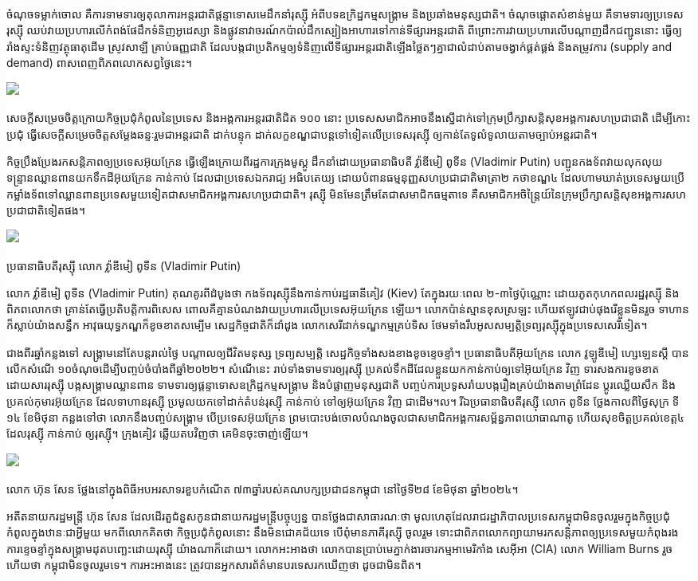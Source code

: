 ចំណុច​ទម្លាក់​ចោល គឺ​ការ​ទាមទារ​ឲ្យ​តុលាការ​អន្តរជាតិ​ផ្ដន្ទាទោស​មេដឹកនាំ​រុស្ស៊ី អំពី​បទ​ឧក្រិដ្ឋកម្ម​សង្គ្រាម និង​ប្រឆាំង​មនុស្ស​ជាតិ។ ចំណុច​ផ្ដោត​សំខាន់​មួយ គឺ​ទាមទារ​ឲ្យ​ប្រទេស​រុស្ស៊ី ឈប់​វាយប្រហារ​លើ​កំពង់ផែ​ដឹក​ទំនិញ​អូដេស្សា និង​ផ្លូវ​នាវាចរណ៍​កប៉ាល់​ដឹក​ស្បៀងអាហារ​ទៅ​កាន់​ទីផ្សារ​អន្តរជាតិ ពីព្រោះ​ការ​វាយប្រហារ​លើ​បណ្ដាញ​ដឹកជញ្ជូន​នោះ ធ្វើ​ឲ្យ​រាំង​ស្ទះ​ទំនិញ​វត្ថុធាតុដើម ស្រូវ​សាឡី គ្រាប់​ធញ្ញជាតិ ដែល​បង្ក​ជា​ប្រតិកម្ម​ឲ្យ​ទំនិញ​លើ​ទីផ្សារ​អន្តរជាតិ​ឡើង​ថ្លៃ​តៗ​គ្នា​ជា​លំដាប់​តាម​ចង្វាក់​ផ្គត់ផ្គង់ និង​តម្រូវការ (supply and demand) ពាសពេញ​ពិភពលោក​សព្វថ្ងៃ​នេះ។

![](https://github.com/user-attachments/assets/aca44eed-5754-4959-938d-80b3d5c0dc68)

សេចក្តី​សម្រេច​ចិត្ត​ក្រោយ​កិច្ចប្រជុំ​កំពូល​នៃ​ប្រទេស និង​អង្គការ​អន្តរជាតិ​ជិត ១០០ នោះ ប្រទេស​សមាជិក​អាច​នឹង​ស្នើ​ដាក់​ទៅ​ក្រុមប្រឹក្សា​សន្តិសុខ​អង្គការ​សហប្រជាជាតិ ដើម្បី​កោះ​ប្រជុំ ធ្វើ​សេចក្តី​សម្រេច​ចិត្ត​សម្ដែង​ឆន្ទៈ​រួម​ជា​អន្តរជាតិ ដាក់​បន្ទុក ដាក់​លក្ខខណ្ឌ​ជា​បន្ត​ទៅ​ទៀត​លើ​ប្រទេស​រុស្ស៊ី ឲ្យ​កាន់តែ​ទូលំទូលាយ​តាម​ច្បាប់​អន្តរជាតិ។

កិច្ចប្រឹងប្រែង​រក​សន្តិភាព​ឲ្យ​ប្រទេស​អ៊ុយក្រែន ធ្វើ​ឡើង​ក្រោយពី​រដ្ឋការ​ក្រុង​មូស្គូ ដឹកនាំ​ដោយ​ប្រធានាធិបតី វ៉្លាឌីមៀ ពូទីន (Vladimir Putin) បញ្ជូន​កងទ័ព​វាយ​លុកលុយ ទន្ទ្រាន​ឈ្លានពាន​យក​ទឹកដី​អ៊ុយក្រែន កាន់កាប់ ដែល​ជា​ប្រទេស​ឯករាជ្យ អធិបតេយ្យ ដោយ​បំពាន​ធម្មនុញ្ញ​សហប្រជាជាតិ​មាត្រា​២ កថាខណ្ឌ​៤ ដែល​ហាមឃាត់​ប្រទេស​មួយ​ប្រើ​កម្លាំង​ទ័ព​ទៅ​ឈ្លានពាន​ប្រទេស​មួយ​ទៀត​ជា​សមាជិក​អង្គការ​សហប្រជាជាតិ។ រុស្ស៊ី មិនមែន​ត្រឹមតែ​ជា​សមាជិក​ធម្មតា​ទេ គឺ​សមាជិក​អចិន្ត្រៃយ៍​នៃ​ក្រុមប្រឹក្សា​សន្តិសុខ​អង្គការ​សហប្រជាជាតិ​ទៀត​ផង។

![](https://github.com/user-attachments/assets/c623d539-fc9e-4d70-a620-e15f15bbde0a)

ប្រធានាធិបតី​រុស្ស៊ី លោក វ៉្លាឌីមៀ ពូទីន (Vladimir Putin)

លោក វ៉្លាឌីមៀ ពូទីន (Vladimir Putin) គុណ​គូរ​ពី​ដំបូង​ថា កងទ័ព​រុស្ស៊ី​នឹង​កាន់កាប់​រដ្ឋធានី​គៀវ (Kiev) តែ​ក្នុង​រយៈពេល ២-៣​ថ្ងៃ​ប៉ុណ្ណោះ ដោយ​ភូត​កុហក​ពលរដ្ឋ​រុស្ស៊ី និង​ពិភពលោក​ថា គ្រាន់តែ​ធ្វើ​ប្រតិបត្តិការ​ពិសេស ពោល​គឺ​គ្មាន​បំណង​វាយប្រហារ​លើ​ប្រទេស​អ៊ុយក្រែន ឡើយ។ លោក​ប៉ាន់ស្មាន​ខុស​ស្រឡះ ហើយ​ឥឡូវ​ជាប់​ផុង​រើ​ខ្លួន​មិន​រួច ទាហាន​ក៏​ស្លាប់​យ៉ាង​សន្ធឹក អាវុធ​យុទ្ធភណ្ឌ​ក៏​ខូចខាត​សម្បើម សេដ្ឋកិច្ច​ជាតិ​ក៏​ដាំដូង លោក​សេរី​ដាក់​ទណ្ឌកម្ម​គ្រប់​ទិស ថែម​ទាំង​រឹបអូស​សម្បត្តិ​ទ្រព្យ​រុស្ស៊ី​ក្នុង​ប្រទេស​សេរី​ទៀត។

ជាង​ពីរ​ឆ្នាំ​កន្លង​ទៅ សង្គ្រាម​នៅតែ​បន្ត​រាល់​ថ្ងៃ បណ្តាល​ឲ្យ​ជីវិត​មនុស្ស ទ្រព្យសម្បត្តិ សេដ្ឋកិច្ច​ទាំង​សងខាង​ខូច​ខ្ទេចខ្ទាំ។ ប្រធានាធិបតី​អ៊ុយក្រែន លោក វូឡូឌីមៀ ហ្សេឡេនស្គី បាន​លើក​សំណើ ១០​ចំណុច​ដើម្បី​បញ្ចប់​ចំបាំង​ពី​ឆ្នាំ​២០២២។ សំណើ​នេះ រាប់​ទាំង​ទាមទារ​ឲ្យ​រុស្ស៊ី ប្រគល់​ទឹកដី​ដែល​ខ្លួន​យក​កាន់កាប់​ឲ្យ​ទៅ​អ៊ុយក្រែន វិញ ទារ​សង​ការ​ខូចខាត​ដោយសារ​រុស្ស៊ី បង្ក​សង្គ្រាម​ឈ្លានពាន ទាមទារ​ឲ្យ​ផ្ដន្ទាទោស​ឧក្រិដ្ឋកម្ម​សង្គ្រាម និង​បំផ្លាញ​មនុស្ស​ជាតិ បញ្ចប់​ការ​ប្រទូសរ៉ាយ​បង្ក​រឿង​គ្រប់​យ៉ាង​តាម​ព្រំដែន ប្តូរ​ឈ្លើយសឹក និង​ប្រគល់​កុមារ​អ៊ុយក្រែន ដែល​ទាហាន​រុស្ស៊ី ប្រមូល​យក​ទៅ​ដាក់​តំបន់​រុស្ស៊ី កាន់កាប់ ទៅ​ឲ្យ​អ៊ុយក្រែន វិញ ជាដើម។ល។ រីឯ​ប្រធានាធិបតី​រុស្ស៊ី លោក ពូទីន ថ្លែង​កាលពី​ថ្ងៃ​សុក្រ ទី​១៤ ខែ​មិថុនា កន្លង​ទៅ​ថា លោក​នឹង​បញ្ចប់​សង្គ្រាម បើ​ប្រទេស​អ៊ុយក្រែន ព្រម​បោះបង់​ចោល​បំណង​ចូល​ជា​សមាជិក​អង្គការ​សម្ព័ន្ធភាព​យោធា​ណាតូ ហើយ​សុខចិត្ត​ប្រគល់​ខេត្ត​៤ ដែល​រុស្ស៊ី កាន់កាប់ ឲ្យ​រុស្ស៊ី។ ក្រុង​គៀវ ឆ្លើយតប​វិញ​ថា គេ​មិន​ចុះចាញ់​ឡើយ។

![](https://github.com/user-attachments/assets/8943df13-9244-4081-bc61-0943cbea7c15)

លោក ហ៊ុន សែន ថ្លែង​នៅ​ក្នុង​ពិធី​អបអរ​សាទរ​ខួបកំណើត ៧៣​ឆ្នាំ​របស់​គណបក្ស​ប្រជាជន​កម្ពុជា នៅ​ថ្ងៃទី​២៨ ខែ​មិថុនា ឆ្នាំ​២០២៤។

អតីត​នាយករដ្ឋមន្ត្រី ហ៊ុន សែន ដែល​ដើរតួ​ជំនួស​កូន​ជា​នាយករដ្ឋមន្ត្រី​បច្ចុប្បន្ន បាន​ថ្លែង​ជា​សាធារណៈ​ថា មូលហេតុ​ដែល​រាជរដ្ឋាភិបាល​ប្រទេស​កម្ពុជា​មិន​ចូលរួម​ក្នុង​កិច្ចប្រជុំ​កំពូល​ក្នុង​ឋានៈ​ជា​អ្វី​មួយ មកពី​លោក​គិត​ថា កិច្ចប្រជុំ​កំពូល​នោះ នឹង​មិន​ជោគជ័យ​ទេ បើ​ពុំ​មាន​ភាគី​រុស្ស៊ី ចូលរួម ទោះ​ជា​ពិភពលោក​ព្យាយាម​រក​សន្តិភាព​ឲ្យ​ប្រទេស​មួយ​កំពុង​រង​ការ​ខ្ទេចខ្ទាំ​ក្នុង​សង្គ្រាម​ដុត​បញ្ឆេះ​ដោយ​រុស្ស៊ី យ៉ាងណា​ក៏ដោយ។ លោក​អះអាង​ថា លោក​បាន​ប្រាប់​មេ​ភ្នាក់ងារ​ចារកម្ម​អាមេរិកាំង សេអ៊ីអា (CIA) លោក William Burns រួច​ហើយ​ថា កម្ពុជា​មិន​ចូលរួម​ទេ។ ការ​អះអាង​នេះ ត្រូវ​បាន​អ្នក​សារព័ត៌មាន​បរទេស​រក​ឃើញ​ថា ដូចជា​មិន​ពិត។
